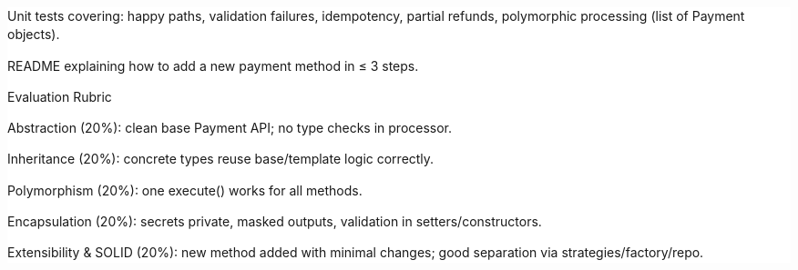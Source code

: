 Unit tests covering: happy paths, validation failures, idempotency, partial refunds, polymorphic processing (list of Payment objects).

README explaining how to add a new payment method in ≤ 3 steps.

Evaluation Rubric

Abstraction (20%): clean base Payment API; no type checks in processor.

Inheritance (20%): concrete types reuse base/template logic correctly.

Polymorphism (20%): one execute() works for all methods.

Encapsulation (20%): secrets private, masked outputs, validation in setters/constructors.

Extensibility & SOLID (20%): new method added with minimal changes; good separation via strategies/factory/repo.
